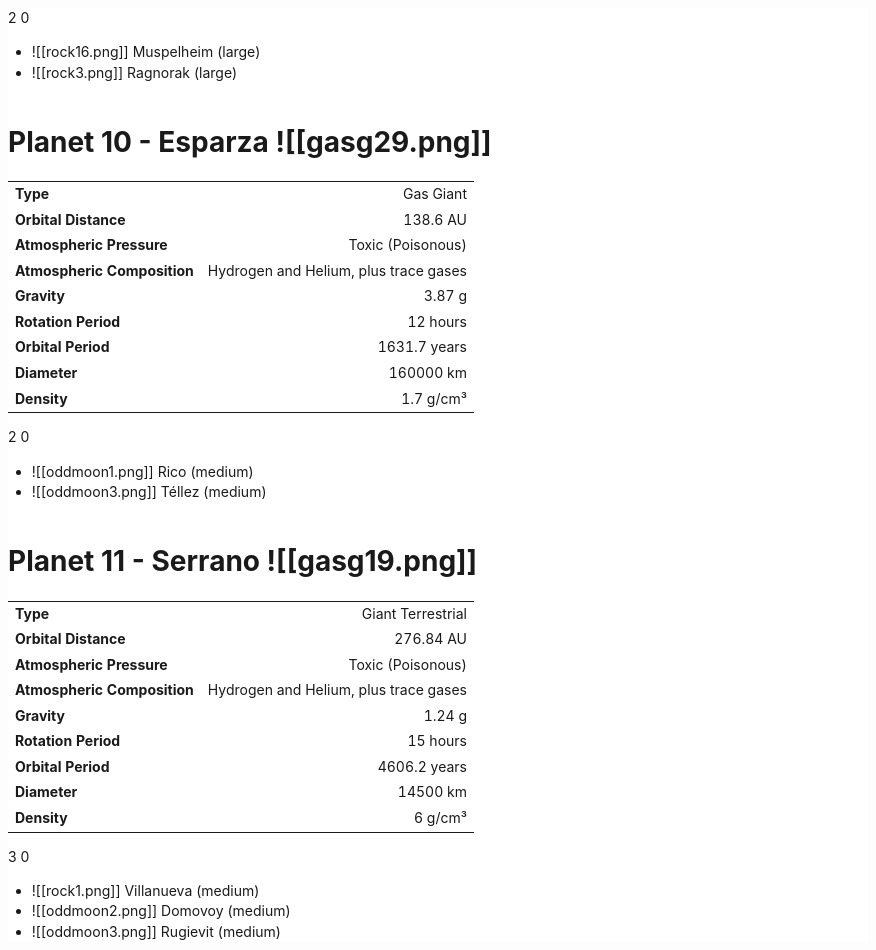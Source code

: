 

2
0

- ![[rock16.png]] Muspelheim (large)
- ![[rock3.png]] Ragnorak (large)


# Planet 10 - Esparza ![[gasg29.png]]
|                             |                           |
| --------------------------- | -------------------------:|
| **Type**                    |             Gas Giant |
| **Orbital Distance**        |   138.6 AU |
| **Atmospheric Pressure**    |       Toxic (Poisonous) |
| **Atmospheric Composition** |      Hydrogen and Helium, plus trace gases |
| **Gravity**                 |        3.87 g |
| **Rotation Period**         |  12 hours |
| **Orbital Period** | 1631.7 years |
| **Diameter**                |      160000 km | 
| **Density**                 |    1.7 g/cm³ |



2
0

- ![[oddmoon1.png]] Rico (medium)
- ![[oddmoon3.png]] Téllez (medium)


# Planet 11 - Serrano ![[gasg19.png]]
|                             |                           |
| --------------------------- | -------------------------:|
| **Type**                    |             Giant Terrestrial |
| **Orbital Distance**        |   276.84 AU |
| **Atmospheric Pressure**    |       Toxic (Poisonous) |
| **Atmospheric Composition** |      Hydrogen and Helium, plus trace gases |
| **Gravity**                 |        1.24 g |
| **Rotation Period**         |  15 hours |
| **Orbital Period** | 4606.2 years |
| **Diameter**                |      14500 km | 
| **Density**                 |    6 g/cm³ |



3
0

- ![[rock1.png]] Villanueva (medium)
- ![[oddmoon2.png]] Domovoy (medium)
- ![[oddmoon3.png]] Rugievit (medium)


